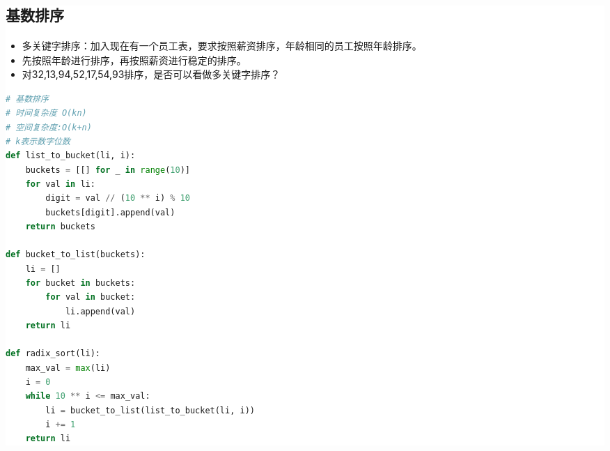 ## 基数排序

- 多关键字排序：加入现在有一个员工表，要求按照薪资排序，年龄相同的员工按照年龄排序。
- 先按照年龄进行排序，再按照薪资进行稳定的排序。
- 对32,13,94,52,17,54,93排序，是否可以看做多关键字排序？

```python
# 基数排序  
# 时间复杂度 O(kn)
# 空间复杂度:O(k+n)
# k表示数字位数
def list_to_bucket(li, i):
    buckets = [[] for _ in range(10)]
    for val in li:
        digit = val // (10 ** i) % 10
        buckets[digit].append(val)
    return buckets

def bucket_to_list(buckets):
    li = []
    for bucket in buckets:
        for val in bucket:
            li.append(val)
    return li

def radix_sort(li):
    max_val = max(li) 
    i = 0
    while 10 ** i <= max_val:
        li = bucket_to_list(list_to_bucket(li, i))
        i += 1
    return li

```


